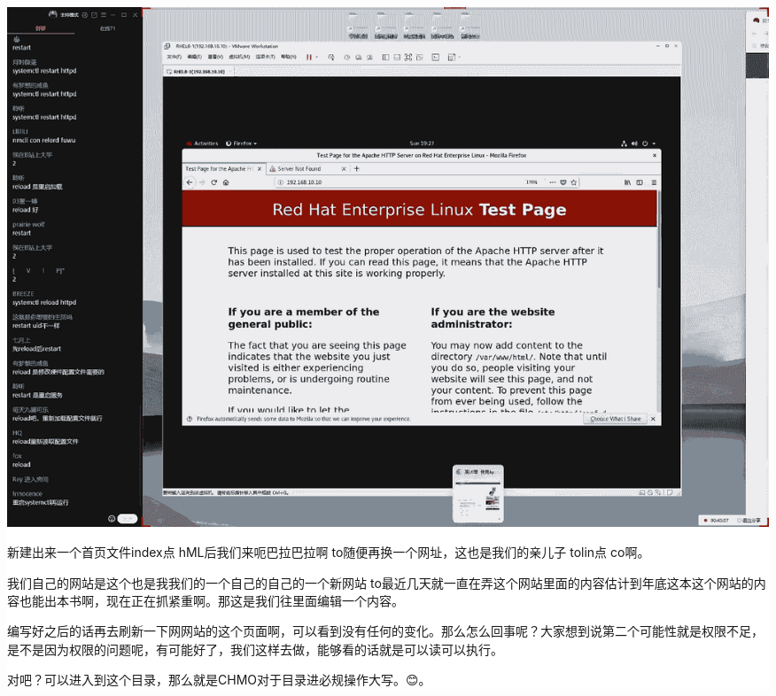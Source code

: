 ![](img/0a5980438ebb75ab5f430626fd35c7be_40.png)

新建出来一个首页文件index点 hML后我们来呃巴拉巴拉啊 to随便再换一个网址，这也是我们的亲儿子 tolin点 co啊。

我们自己的网站是这个也是我我们的一个自己的自己的一个新网站 to最近几天就一直在弄这个网站里面的内容估计到年底这本这个网站的内容也能出本书啊，现在正在抓紧重啊。那这是我们往里面编辑一个内容。

编写好之后的话再去刷新一下网网站的这个页面啊，可以看到没有任何的变化。那么怎么回事呢？大家想到说第二个可能性就是权限不足，是不是因为权限的问题呢，有可能好了，我们这样去做，能够看的话就是可以读可以执行。

对吧？可以进入到这个目录，那么就是CHMO对于目录进必规操作大写。😊。
